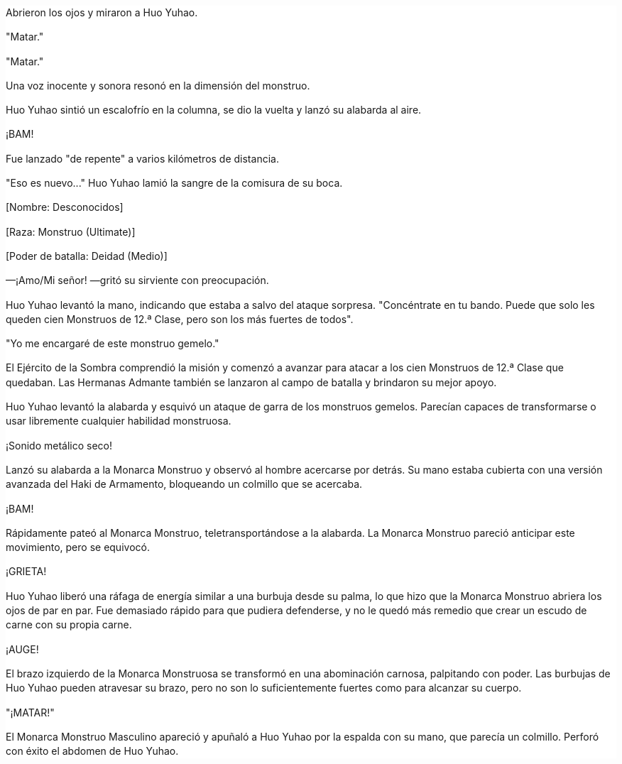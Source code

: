 Abrieron los ojos y miraron a Huo Yuhao.

"Matar."

"Matar."

Una voz inocente y sonora resonó en la dimensión del monstruo.

Huo Yuhao sintió un escalofrío en la columna, se dio la vuelta y lanzó su alabarda al aire.

¡BAM!

Fue lanzado "de repente" a varios kilómetros de distancia.

"Eso es nuevo..." Huo Yuhao lamió la sangre de la comisura de su boca.

[Nombre: Desconocidos]

[Raza: Monstruo (Ultimate)]

[Poder de batalla: Deidad (Medio)]

—¡Amo/Mi señor! —gritó su sirviente con preocupación.

Huo Yuhao levantó la mano, indicando que estaba a salvo del ataque sorpresa. "Concéntrate en tu bando. Puede que solo les queden cien Monstruos de 12.ª Clase, pero son los más fuertes de todos".

"Yo me encargaré de este monstruo gemelo."

El Ejército de la Sombra comprendió la misión y comenzó a avanzar para atacar a los cien Monstruos de 12.ª Clase que quedaban. Las Hermanas Admante también se lanzaron al campo de batalla y brindaron su mejor apoyo.

Huo Yuhao levantó la alabarda y esquivó un ataque de garra de los monstruos gemelos. Parecían capaces de transformarse o usar libremente cualquier habilidad monstruosa.

¡Sonido metálico seco!

Lanzó su alabarda a la Monarca Monstruo y observó al hombre acercarse por detrás. Su mano estaba cubierta con una versión avanzada del Haki de Armamento, bloqueando un colmillo que se acercaba.

¡BAM!

Rápidamente pateó al Monarca Monstruo, teletransportándose a la alabarda. La Monarca Monstruo pareció anticipar este movimiento, pero se equivocó.

¡GRIETA!

Huo Yuhao liberó una ráfaga de energía similar a una burbuja desde su palma, lo que hizo que la Monarca Monstruo abriera los ojos de par en par. Fue demasiado rápido para que pudiera defenderse, y no le quedó más remedio que crear un escudo de carne con su propia carne.

¡AUGE!

El brazo izquierdo de la Monarca Monstruosa se transformó en una abominación carnosa, palpitando con poder. Las burbujas de Huo Yuhao pueden atravesar su brazo, pero no son lo suficientemente fuertes como para alcanzar su cuerpo.

"¡MATAR!"

El Monarca Monstruo Masculino apareció y apuñaló a Huo Yuhao por la espalda con su mano, que parecía un colmillo. Perforó con éxito el abdomen de Huo Yuhao.
